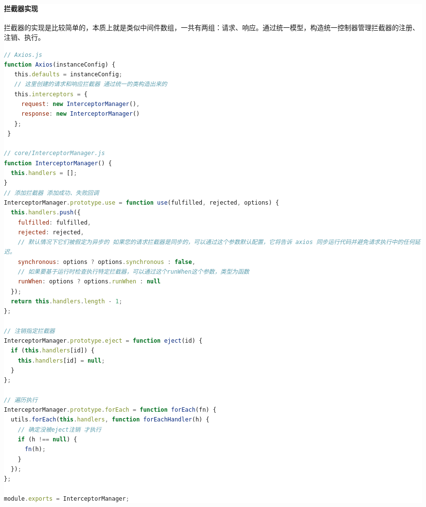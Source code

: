 #### **拦截器实现**

拦截器的实现是比较简单的，本质上就是类似中间件数组，一共有两组：请求、响应。通过统一模型，构造统一控制器管理拦截器的注册、注销、执行。

```javascript
// Axios.js  
function Axios(instanceConfig) {
   this.defaults = instanceConfig;
   // 这里创建的请求和响应拦截器 通过统一的类构造出来的
   this.interceptors = {
     request: new InterceptorManager(),
     response: new InterceptorManager()
   };
 }

// core/InterceptorManager.js
function InterceptorManager() {
  this.handlers = [];
}
// 添加拦截器 添加成功、失败回调
InterceptorManager.prototype.use = function use(fulfilled, rejected, options) {
  this.handlers.push({
    fulfilled: fulfilled,
    rejected: rejected,
    // 默认情况下它们被假定为异步的 如果您的请求拦截器是同步的，可以通过这个参数默认配置，它将告诉 axios 同步运行代码并避免请求执行中的任何延迟。
    synchronous: options ? options.synchronous : false,
    // 如果要基于运行时检查执行特定拦截器，可以通过这个runWhen这个参数，类型为函数 
    runWhen: options ? options.runWhen : null
  });
  return this.handlers.length - 1;
};

// 注销指定拦截器
InterceptorManager.prototype.eject = function eject(id) {
  if (this.handlers[id]) {
    this.handlers[id] = null;
  }
};

// 遍历执行
InterceptorManager.prototype.forEach = function forEach(fn) {
  utils.forEach(this.handlers, function forEachHandler(h) {
    // 确定没被eject注销 才执行
    if (h !== null) {
      fn(h);
    }
  });
};

module.exports = InterceptorManager;
```
